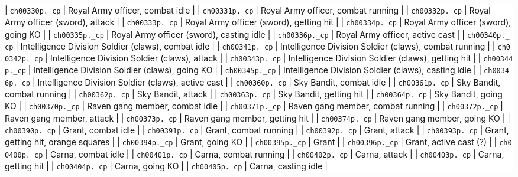 | `ch00330p._cp` | Royal Army officer, combat idle                                |
| `ch00331p._cp` | Royal Army officer, combat running                             |
| `ch00332p._cp` | Royal Army officer (sword), attack                             |
| `ch00333p._cp` | Royal Army officer (sword), getting hit                        |
| `ch00334p._cp` | Royal Army officer (sword), going KO                           |
| `ch00335p._cp` | Royal Army officer (sword), casting idle                       |
| `ch00336p._cp` | Royal Army officer, active cast                                |
| `ch00340p._cp` | Intelligence Division Soldier (claws), combat idle             |
| `ch00341p._cp` | Intelligence Division Soldier (claws), combat running          |
| `ch00342p._cp` | Intelligence Division Soldier (claws), attack                  |
| `ch00343p._cp` | Intelligence Division Soldier (claws), getting hit             |
| `ch00344p._cp` | Intelligence Division Soldier (claws), going KO                |
| `ch00345p._cp` | Intelligence Division Soldier (claws), casting idle            |
| `ch00346p._cp` | Intelligence Division Soldier (claws), active cast             |
| `ch00360p._cp` | Sky Bandit, combat idle                                        |
| `ch00361p._cp` | Sky Bandit, combat running                                     |
| `ch00362p._cp` | Sky Bandit, attack                                             |
| `ch00363p._cp` | Sky Bandit, getting hit                                        |
| `ch00364p._cp` | Sky Bandit, going KO                                           |
| `ch00370p._cp` | Raven gang member, combat idle                                 |
| `ch00371p._cp` | Raven gang member, combat running                              |
| `ch00372p._cp` | Raven gang member, attack                                      |
| `ch00373p._cp` | Raven gang member, getting hit                                 |
| `ch00374p._cp` | Raven gang member, going KO                                    |
| `ch00390p._cp` | Grant, combat idle                                             |
| `ch00391p._cp` | Grant, combat running                                          |
| `ch00392p._cp` | Grant, attack                                                  |
| `ch00393p._cp` | Grant, getting hit, orange squares                             |
| `ch00394p._cp` | Grant, going KO                                                |
| `ch00395p._cp` | Grant                                                          |
| `ch00396p._cp` | Grant, active cast (?)                                         |
| `ch00400p._cp` | Carna, combat idle                                             |
| `ch00401p._cp` | Carna, combat running                                          |
| `ch00402p._cp` | Carna, attack                                                  |
| `ch00403p._cp` | Carna, getting hit                                             |
| `ch00404p._cp` | Carna, going KO                                                |
| `ch00405p._cp` | Carna, casting idle                                            |